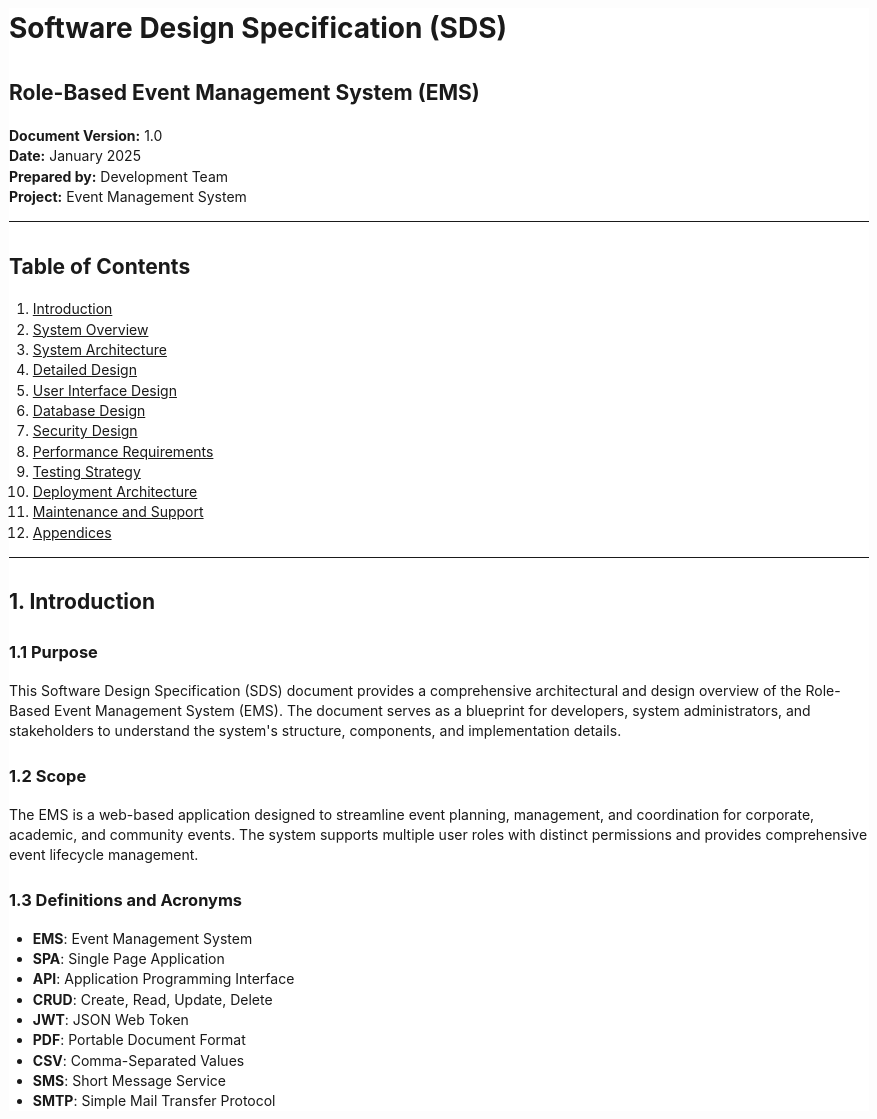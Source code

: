 # Software Design Specification (SDS)
## Role-Based Event Management System (EMS)

**Document Version:** 1.0  
**Date:** January 2025  
**Prepared by:** Development Team  
**Project:** Event Management System  

---

## Table of Contents

1. [Introduction](#1-introduction)
2. [System Overview](#2-system-overview)
3. [System Architecture](#3-system-architecture)
4. [Detailed Design](#4-detailed-design)
5. [User Interface Design](#5-user-interface-design)
6. [Database Design](#6-database-design)
7. [Security Design](#7-security-design)
8. [Performance Requirements](#8-performance-requirements)
9. [Testing Strategy](#9-testing-strategy)
10. [Deployment Architecture](#10-deployment-architecture)
11. [Maintenance and Support](#11-maintenance-and-support)
12. [Appendices](#12-appendices)

---

## 1. Introduction

### 1.1 Purpose
This Software Design Specification (SDS) document provides a comprehensive architectural and design overview of the Role-Based Event Management System (EMS). The document serves as a blueprint for developers, system administrators, and stakeholders to understand the system's structure, components, and implementation details.

### 1.2 Scope
The EMS is a web-based application designed to streamline event planning, management, and coordination for corporate, academic, and community events. The system supports multiple user roles with distinct permissions and provides comprehensive event lifecycle management.

### 1.3 Definitions and Acronyms
- **EMS**: Event Management System
- **SPA**: Single Page Application
- **API**: Application Programming Interface
- **CRUD**: Create, Read, Update, Delete
- **JWT**: JSON Web Token
- **PDF**: Portable Document Format
- **CSV**: Comma-Separated Values
- **SMS**: Short Message Service
- **SMTP**: Simple Mail Transfer Protocol
